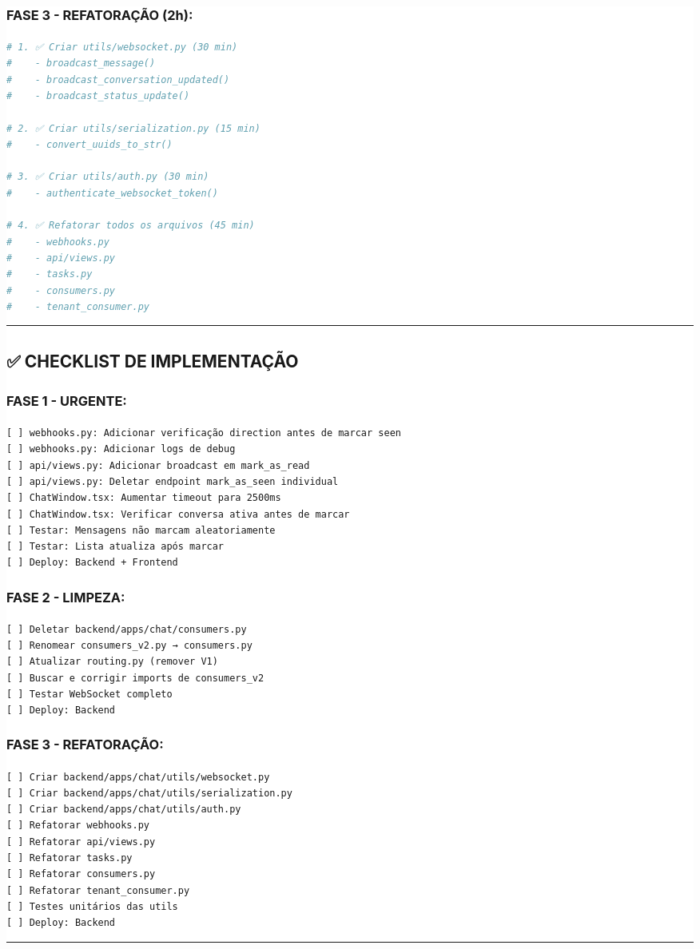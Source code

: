 ### **FASE 3 - REFATORAÇÃO (2h):**

```bash
# 1. ✅ Criar utils/websocket.py (30 min)
#    - broadcast_message()
#    - broadcast_conversation_updated()
#    - broadcast_status_update()

# 2. ✅ Criar utils/serialization.py (15 min)
#    - convert_uuids_to_str()

# 3. ✅ Criar utils/auth.py (30 min)
#    - authenticate_websocket_token()

# 4. ✅ Refatorar todos os arquivos (45 min)
#    - webhooks.py
#    - api/views.py
#    - tasks.py
#    - consumers.py
#    - tenant_consumer.py
```

---

## ✅ CHECKLIST DE IMPLEMENTAÇÃO

### **FASE 1 - URGENTE:**
```
[ ] webhooks.py: Adicionar verificação direction antes de marcar seen
[ ] webhooks.py: Adicionar logs de debug
[ ] api/views.py: Adicionar broadcast em mark_as_read
[ ] api/views.py: Deletar endpoint mark_as_seen individual
[ ] ChatWindow.tsx: Aumentar timeout para 2500ms
[ ] ChatWindow.tsx: Verificar conversa ativa antes de marcar
[ ] Testar: Mensagens não marcam aleatoriamente
[ ] Testar: Lista atualiza após marcar
[ ] Deploy: Backend + Frontend
```

### **FASE 2 - LIMPEZA:**
```
[ ] Deletar backend/apps/chat/consumers.py
[ ] Renomear consumers_v2.py → consumers.py
[ ] Atualizar routing.py (remover V1)
[ ] Buscar e corrigir imports de consumers_v2
[ ] Testar WebSocket completo
[ ] Deploy: Backend
```

### **FASE 3 - REFATORAÇÃO:**
```
[ ] Criar backend/apps/chat/utils/websocket.py
[ ] Criar backend/apps/chat/utils/serialization.py
[ ] Criar backend/apps/chat/utils/auth.py
[ ] Refatorar webhooks.py
[ ] Refatorar api/views.py
[ ] Refatorar tasks.py
[ ] Refatorar consumers.py
[ ] Refatorar tenant_consumer.py
[ ] Testes unitários das utils
[ ] Deploy: Backend
```

---